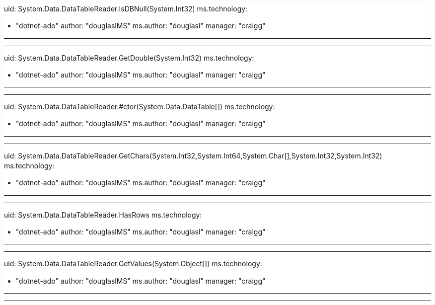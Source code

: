 uid: System.Data.DataTableReader.IsDBNull(System.Int32)
ms.technology: 
  - "dotnet-ado"
author: "douglaslMS"
ms.author: "douglasl"
manager: "craigg"
---

---
uid: System.Data.DataTableReader.GetDouble(System.Int32)
ms.technology: 
  - "dotnet-ado"
author: "douglaslMS"
ms.author: "douglasl"
manager: "craigg"
---

---
uid: System.Data.DataTableReader.#ctor(System.Data.DataTable[])
ms.technology: 
  - "dotnet-ado"
author: "douglaslMS"
ms.author: "douglasl"
manager: "craigg"
---

---
uid: System.Data.DataTableReader.GetChars(System.Int32,System.Int64,System.Char[],System.Int32,System.Int32)
ms.technology: 
  - "dotnet-ado"
author: "douglaslMS"
ms.author: "douglasl"
manager: "craigg"
---

---
uid: System.Data.DataTableReader.HasRows
ms.technology: 
  - "dotnet-ado"
author: "douglaslMS"
ms.author: "douglasl"
manager: "craigg"
---

---
uid: System.Data.DataTableReader.GetValues(System.Object[])
ms.technology: 
  - "dotnet-ado"
author: "douglaslMS"
ms.author: "douglasl"
manager: "craigg"
---

---